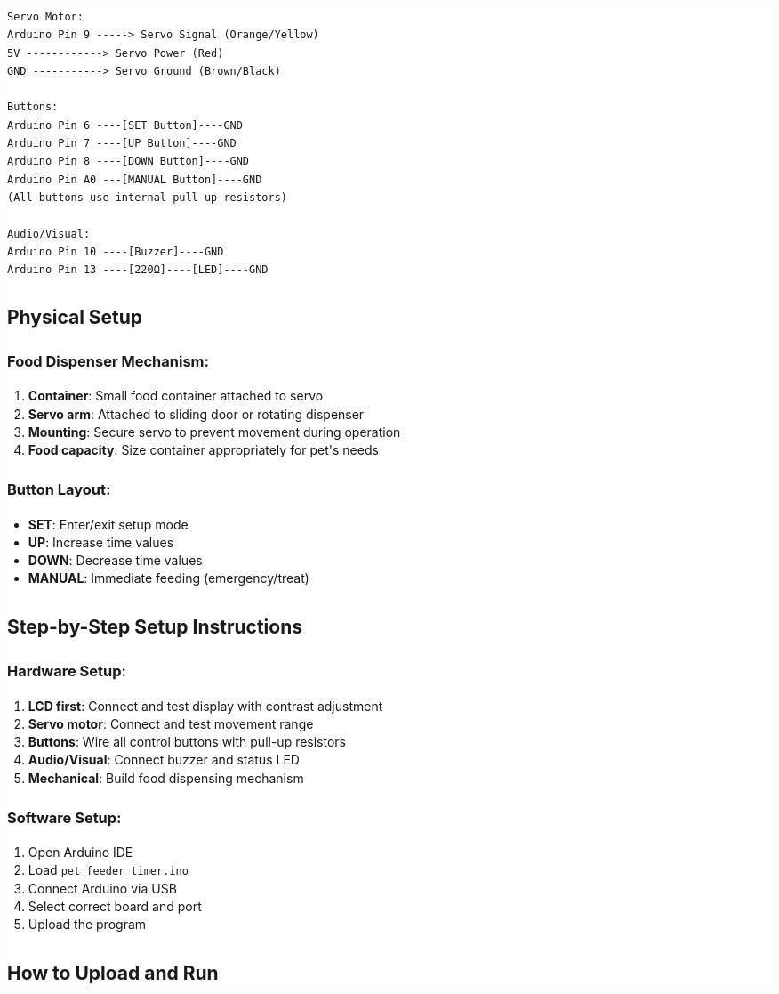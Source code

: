 ```
Servo Motor:
Arduino Pin 9 -----> Servo Signal (Orange/Yellow)
5V ------------> Servo Power (Red)
GND -----------> Servo Ground (Brown/Black)

Buttons:
Arduino Pin 6 ----[SET Button]----GND
Arduino Pin 7 ----[UP Button]----GND
Arduino Pin 8 ----[DOWN Button]----GND
Arduino Pin A0 ---[MANUAL Button]----GND
(All buttons use internal pull-up resistors)

Audio/Visual:
Arduino Pin 10 ----[Buzzer]----GND
Arduino Pin 13 ----[220Ω]----[LED]----GND
```

## Physical Setup

### Food Dispenser Mechanism:
1. **Container**: Small food container attached to servo
2. **Servo arm**: Attached to sliding door or rotating dispenser
3. **Mounting**: Secure servo to prevent movement during operation
4. **Food capacity**: Size container appropriately for pet's needs

### Button Layout:
- **SET**: Enter/exit setup mode
- **UP**: Increase time values
- **DOWN**: Decrease time values
- **MANUAL**: Immediate feeding (emergency/treat)

## Step-by-Step Setup Instructions

### Hardware Setup:
1. **LCD first**: Connect and test display with contrast adjustment
2. **Servo motor**: Connect and test movement range
3. **Buttons**: Wire all control buttons with pull-up resistors
4. **Audio/Visual**: Connect buzzer and status LED
5. **Mechanical**: Build food dispensing mechanism

### Software Setup:
1. Open Arduino IDE
2. Load `pet_feeder_timer.ino`
3. Connect Arduino via USB
4. Select correct board and port
5. Upload the program

## How to Upload and Run
